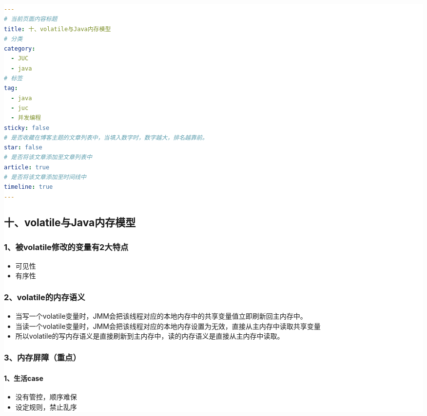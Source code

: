 ```yaml
---
# 当前页面内容标题
title: 十、volatile与Java内存模型
# 分类
category:
  - JUC
  - java
# 标签
tag: 
  - java
  - juc
  - 并发编程
sticky: false
# 是否收藏在博客主题的文章列表中，当填入数字时，数字越大，排名越靠前。
star: false
# 是否将该文章添加至文章列表中
article: true
# 是否将该文章添加至时间线中
timeline: true
---
```


## 十、volatile与Java内存模型

### 1、被volatile修改的变量有2大特点

- 可见性
- 有序性

### 2、volatile的内存语义

- 当写一个volatile变量时，JMM会把该线程对应的本地内存中的共享变量值立即刷新回主内存中。
- 当读一个volatile变量时，JMM会把该线程对应的本地内存设置为无效，直接从主内存中读取共享变量
- 所以volatile的写内存语义是直接刷新到主内存中，读的内存语义是直接从主内存中读取。

### 3、内存屏障（重点）

#### 1、生活case

- 没有管控，顺序难保
- 设定规则，禁止乱序

